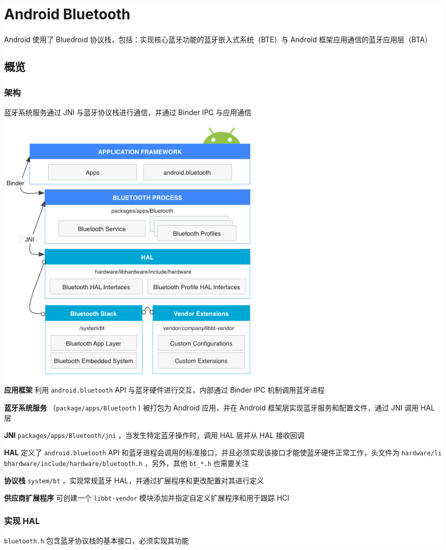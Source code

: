 # Android Bluetooth

Android 使用了 Bluedroid 协议栈，包括：实现核心蓝牙功能的蓝牙嵌入式系统（BTE）与 Android 框架应用通信的蓝牙应用层（BTA）

## 概览

### 架构

蓝牙系统服务通过 JNI 与蓝牙协议栈进行通信，并通过 Binder IPC 与应用通信

![architecture](..\png\Android_Bluetooth\architecture.png)

**应用框架** 利用 `android.bluetooth` API 与蓝牙硬件进行交互，内部通过 Binder IPC 机制调用蓝牙进程

**蓝牙系统服务** （`package/apps/Bluetooth` ) 被打包为 Android 应用，并在 Android 框架层实现蓝牙服务和配置文件，通过 JNI 调用 HAL 层

**JNI** `packages/apps/Bluetooth/jni` ，当发生特定蓝牙操作时，调用 HAL 层并从 HAL 接收回调

**HAL** 定义了 `android.bluetooth` API 和蓝牙进程会调用的标准接口，并且必须实现该接口才能使蓝牙硬件正常工作，头文件为 `hardware/libhardware/include/hardware/bluetooth.h` ，另外，其他 `bt_*.h` 也需要关注

**协议栈** `system/bt` ，实现常规蓝牙 HAL，并通过扩展程序和更改配置对其进行定义

**供应商扩展程序** 可创建一个 `libbt-vendor` 模块添加并指定自定义扩展程序和用于跟踪 HCI

### 实现 HAL

`bluetooth.h` 包含蓝牙协议栈的基本接口，必须实现其功能
